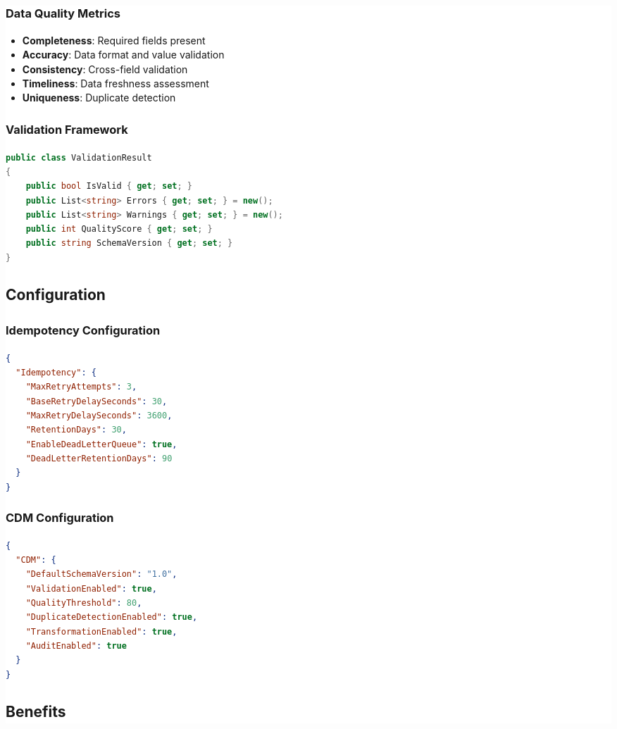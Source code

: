 ### Data Quality Metrics
- **Completeness**: Required fields present
- **Accuracy**: Data format and value validation
- **Consistency**: Cross-field validation
- **Timeliness**: Data freshness assessment
- **Uniqueness**: Duplicate detection

### Validation Framework
```csharp
public class ValidationResult
{
    public bool IsValid { get; set; }
    public List<string> Errors { get; set; } = new();
    public List<string> Warnings { get; set; } = new();
    public int QualityScore { get; set; }
    public string SchemaVersion { get; set; }
}
```

## Configuration

### Idempotency Configuration
```json
{
  "Idempotency": {
    "MaxRetryAttempts": 3,
    "BaseRetryDelaySeconds": 30,
    "MaxRetryDelaySeconds": 3600,
    "RetentionDays": 30,
    "EnableDeadLetterQueue": true,
    "DeadLetterRetentionDays": 90
  }
}
```

### CDM Configuration
```json
{
  "CDM": {
    "DefaultSchemaVersion": "1.0",
    "ValidationEnabled": true,
    "QualityThreshold": 80,
    "DuplicateDetectionEnabled": true,
    "TransformationEnabled": true,
    "AuditEnabled": true
  }
}
```

## Benefits
